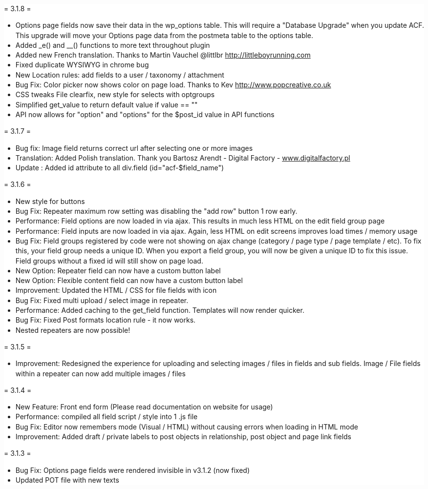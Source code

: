 = 3.1.8 =
* Options page fields now save their data in the wp_options table. This will require a "Database Upgrade" when you update ACF. This upgrade will move your Options page data from the postmeta table to the options table.
* Added _e() and __() functions to more text throughout plugin
* Added new French translation. Thanks to Martin Vauchel @littlbr http://littleboyrunning.com
* Fixed duplicate WYSIWYG in chrome bug
* New Location rules: add fields to a user / taxonomy / attachment
* Bug Fix: Color picker now shows color on page load. Thanks to Kev http://www.popcreative.co.uk
* CSS tweaks File clearfix, new style for selects with optgroups
* Simplified get_value to return default value if value == ""
* API now allows for "option" and "options" for the $post_id value in API functions

= 3.1.7 =
* Bug fix: Image field returns correct url after selecting one or more images
* Translation: Added Polish translation. Thank you Bartosz Arendt - Digital Factory - www.digitalfactory.pl
* Update : Added id attribute to all div.field (id="acf-$field_name")

= 3.1.6 =
* New style for buttons
* Bug Fix: Repeater maximum row setting was disabling the "add row" button 1 row early.
* Performance: Field options are now loaded in via ajax. This results in much less HTML on the edit field group page
* Performance: Field inputs are now loaded in via ajax. Again, less HTML on edit screens improves load times / memory usage
* Bug Fix: Field groups registered by code were not showing on ajax change (category / page type / page template / etc). To fix this, your field group needs a unique ID. When you export a field group, you will now be given a unique ID to fix this issue. Field groups without a fixed id will still show on page load.
* New Option: Repeater field can now have a custom button label
* New Option: Flexible content field can now have a custom button label
* Improvement: Updated the HTML / CSS for file fields with icon
* Bug Fix: Fixed multi upload / select image in repeater. 
* Performance: Added caching to the get_field function. Templates will now render quicker.
* Bug Fix: Fixed Post formats location rule - it now works.
* Nested repeaters are now possible!

= 3.1.5 =
* Improvement: Redesigned the experience for uploading and selecting images / files in fields and sub fields. Image / File fields within a repeater can now add multiple images / files

= 3.1.4 =
* New Feature: Front end form (Please read documentation on website for usage)
* Performance: compiled all field script / style into 1 .js file
* Bug Fix: Editor now remembers mode (Visual / HTML) without causing errors when loading in HTML mode
* Improvement: Added draft / private labels to post objects in relationship, post object and page link fields

= 3.1.3 =
* Bug Fix: Options page fields were rendered invisible in v3.1.2 (now fixed)
* Updated POT file with new texts

